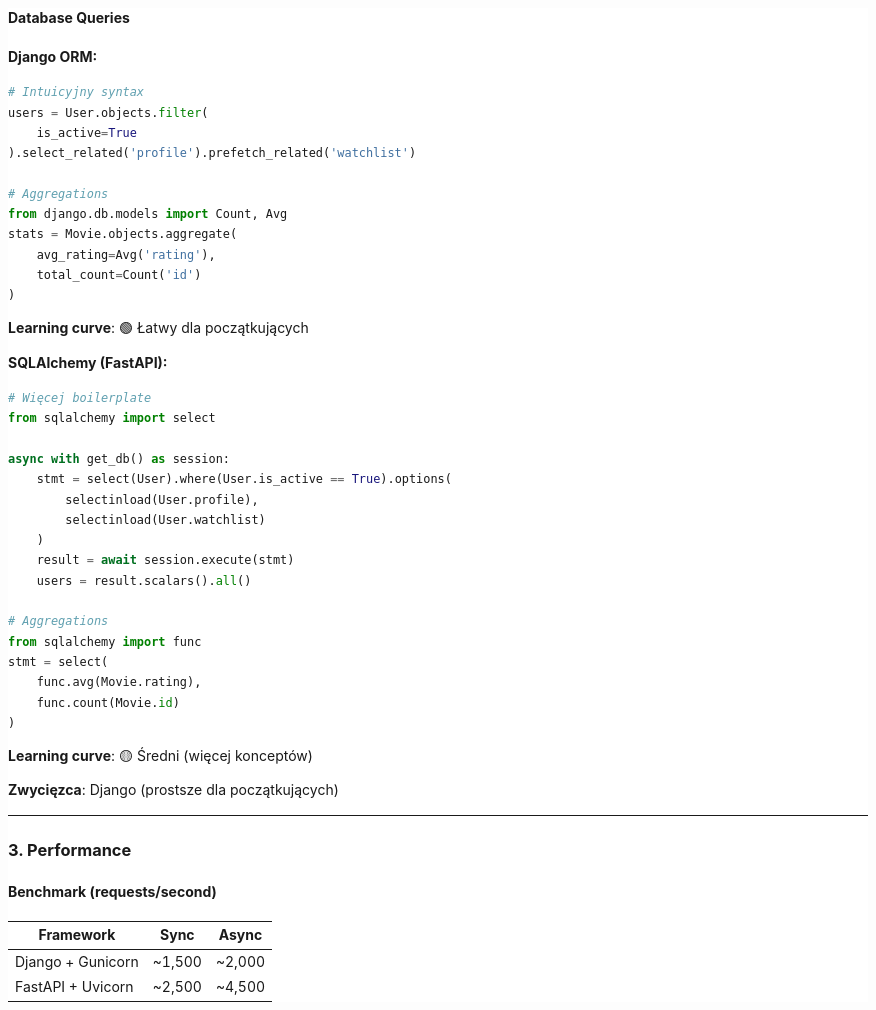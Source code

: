 
#### Database Queries

**Django ORM:**
```python
# Intuicyjny syntax
users = User.objects.filter(
    is_active=True
).select_related('profile').prefetch_related('watchlist')

# Aggregations
from django.db.models import Count, Avg
stats = Movie.objects.aggregate(
    avg_rating=Avg('rating'),
    total_count=Count('id')
)
```
**Learning curve**: 🟢 Łatwy dla początkujących

**SQLAlchemy (FastAPI):**
```python
# Więcej boilerplate
from sqlalchemy import select

async with get_db() as session:
    stmt = select(User).where(User.is_active == True).options(
        selectinload(User.profile),
        selectinload(User.watchlist)
    )
    result = await session.execute(stmt)
    users = result.scalars().all()

# Aggregations
from sqlalchemy import func
stmt = select(
    func.avg(Movie.rating),
    func.count(Movie.id)
)
```
**Learning curve**: 🟡 Średni (więcej konceptów)

**Zwycięzca**: Django (prostsze dla początkujących)

---

### 3. Performance

#### Benchmark (requests/second)

| Framework | Sync | Async |
|-----------|------|-------|
| Django + Gunicorn | ~1,500 | ~2,000 |
| FastAPI + Uvicorn | ~2,500 | ~4,500 |
